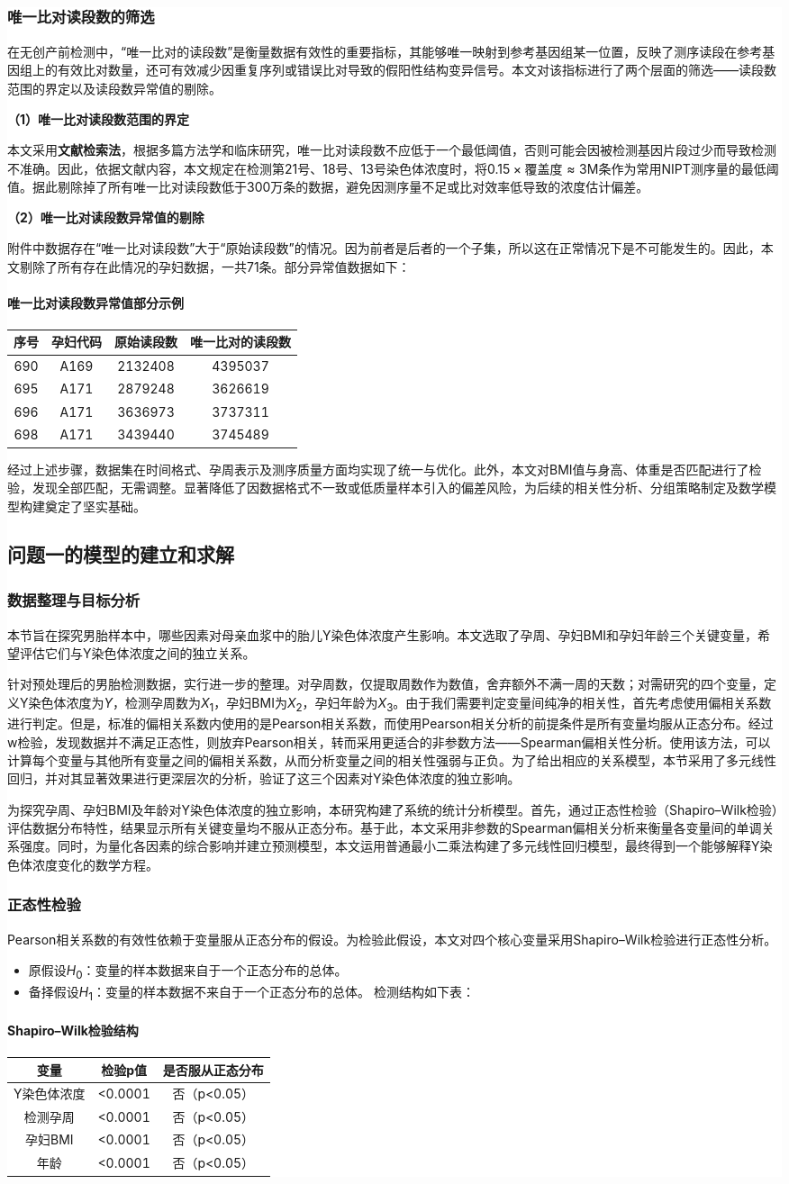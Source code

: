 ### 唯一比对读段数的筛选
在无创产前检测中，“唯一比对的读段数”是衡量数据有效性的重要指标，其能够唯一映射到参考基因组某一位置，反映了测序读段在参考基因组上的有效比对数量，还可有效减少因重复序列或错误比对导致的假阳性结构变异信号。本文对该指标进行了两个层面的筛选——读段数范围的界定以及读段数异常值的剔除。

**（1）唯一比对读段数范围的界定**

本文采用**文献检索法**，根据多篇方法学和临床研究，唯一比对读段数不应低于一个最低阈值，否则可能会因被检测基因片段过少而导致检测不准确。因此，依据文献内容，本文规定在检测第21号、18号、13号染色体浓度时，将$0.15\times\text{覆盖度}\approx3$M条作为常用NIPT测序量的最低阈值。据此剔除掉了所有唯一比对读段数低于300万条的数据，避免因测序量不足或比对效率低导致的浓度估计偏差。

**（2）唯一比对读段数异常值的剔除**

附件中数据存在“唯一比对读段数”大于“原始读段数”的情况。因为前者是后者的一个子集，所以这在正常情况下是不可能发生的。因此，本文剔除了所有存在此情况的孕妇数据，一共71条。部分异常值数据如下：

#### 唯一比对读段数异常值部分示例
| 序号 | 孕妇代码 | 原始读段数 | 唯一比对的读段数 |
| :--: | :--: | :--: | :--: |
| 690 | A169 | 2132408 | 4395037 |
| 695 | A171 | 2879248 | 3626619 |
| 696 | A171 | 3636973 | 3737311 |
| 698 | A171 | 3439440 | 3745489 |

经过上述步骤，数据集在时间格式、孕周表示及测序质量方面均实现了统一与优化。此外，本文对BMI值与身高、体重是否匹配进行了检验，发现全部匹配，无需调整。显著降低了因数据格式不一致或低质量样本引入的偏差风险，为后续的相关性分析、分组策略制定及数学模型构建奠定了坚实基础。
## 问题一的模型的建立和求解
### 数据整理与目标分析
本节旨在探究男胎样本中，哪些因素对母亲血浆中的胎儿Y染色体浓度产生影响。本文选取了孕周、孕妇BMI和孕妇年龄三个关键变量，希望评估它们与Y染色体浓度之间的独立关系。

针对预处理后的男胎检测数据，实行进一步的整理。对孕周数，仅提取周数作为数值，舍弃额外不满一周的天数；对需研究的四个变量，定义Y染色体浓度为$Y$，检测孕周数为$X_1$，孕妇BMI为$X_2$，孕妇年龄为$X_3$。由于我们需要判定变量间纯净的相关性，首先考虑使用偏相关系数进行判定。但是，标准的偏相关系数内使用的是Pearson相关系数，而使用Pearson相关分析的前提条件是所有变量均服从正态分布。经过w检验，发现数据并不满足正态性，则放弃Pearson相关，转而采用更适合的非参数方法——Spearman偏相关性分析。使用该方法，可以计算每个变量与其他所有变量之间的偏相关系数，从而分析变量之间的相关性强弱与正负。为了给出相应的关系模型，本节采用了多元线性回归，并对其显著效果进行更深层次的分析，验证了这三个因素对Y染色体浓度的独立影响。

为探究孕周、孕妇BMI及年龄对Y染色体浓度的独立影响，本研究构建了系统的统计分析模型。首先，通过正态性检验（Shapiro–Wilk检验）评估数据分布特性，结果显示所有关键变量均不服从正态分布。基于此，本文采用非参数的Spearman偏相关分析来衡量各变量间的单调关系强度。同时，为量化各因素的综合影响并建立预测模型，本文运用普通最小二乘法构建了多元线性回归模型，最终得到一个能够解释Y染色体浓度变化的数学方程。
### 正态性检验
Pearson相关系数的有效性依赖于变量服从正态分布的假设。为检验此假设，本文对四个核心变量采用Shapiro–Wilk检验进行正态性分析。
- 原假设$H_0$：变量的样本数据来自于一个正态分布的总体。
- 备择假设$H_1$：变量的样本数据不来自于一个正态分布的总体。
检测结构如下表：
#### Shapiro–Wilk检验结构
| 变量 | 检验p值 | 是否服从正态分布 |
| :--: | :--: | :--: |
| Y染色体浓度 | <0.0001 | 否（p<0.05） |
| 检测孕周 | <0.0001 | 否（p<0.05） |
| 孕妇BMI | <0.0001 | 否（p<0.05） |
| 年龄 | <0.0001 | 否（p<0.05） |
